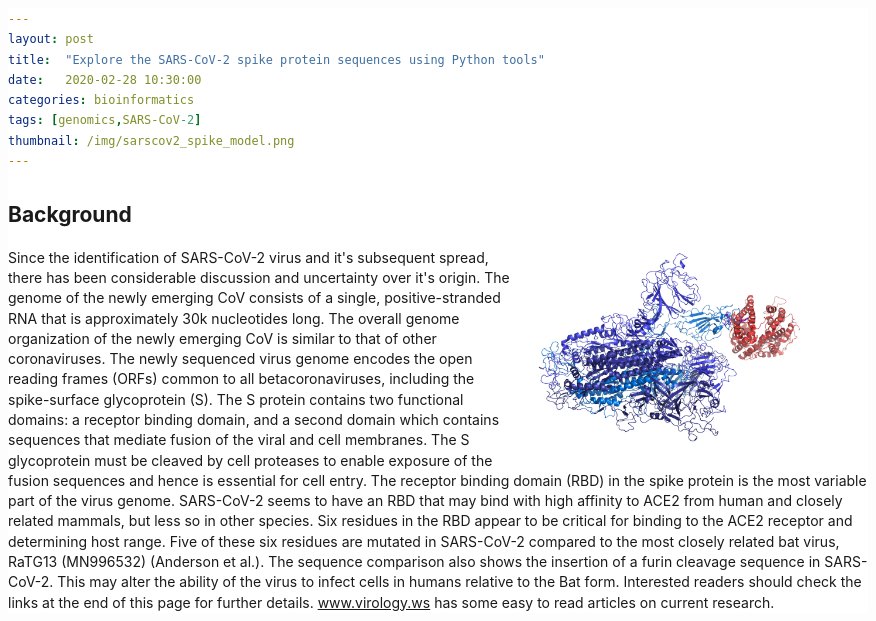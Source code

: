```yaml
---
layout: post
title:  "Explore the SARS-CoV-2 spike protein sequences using Python tools"
date:   2020-02-28 10:30:00
categories: bioinformatics
tags: [genomics,SARS-CoV-2]
thumbnail: /img/sarscov2_spike_model.png
---
```


## Background

<div style="width: 350px; float:right;">
 <a href="/img/sarscov2_spike_model.png"> <img src="/img/sarscov2_spike_model.png" width="300px"></a>
</div>

Since the identification of SARS-CoV-2 virus and it's subsequent spread, there has been considerable discussion and uncertainty over it's origin. The genome of the newly emerging CoV consists of a single, positive-stranded RNA that is approximately 30k nucleotides long. The overall genome organization of the newly emerging CoV is similar to that of other coronaviruses. The newly sequenced virus genome encodes the open reading frames (ORFs) common to all betacoronaviruses, including the spike-surface glycoprotein (S). The S protein contains two functional domains: a receptor binding domain, and a second domain which contains sequences that mediate fusion of the viral and cell membranes. The S glycoprotein must be cleaved by cell proteases to enable exposure of the fusion sequences and hence is essential for cell entry. The receptor binding domain (RBD) in the spike protein is the most variable part of the virus genome. SARS-CoV-2 seems to have an RBD that may bind with high affinity to ACE2 from human and closely related mammals, but less so in other species. Six residues in the RBD appear to be critical for binding to the ACE2 receptor and determining host range. Five of these six residues are mutated in SARS-CoV-2 compared to the most closely related bat virus, RaTG13 (MN996532) (Anderson et al.). The sequence comparison also shows the insertion of a furin cleavage sequence in SARS-CoV-2. This may alter the ability of the virus to infect cells in humans relative to the Bat form. Interested readers should check the links at the end of this page for further details. www.virology.ws has some easy to read articles on current research.